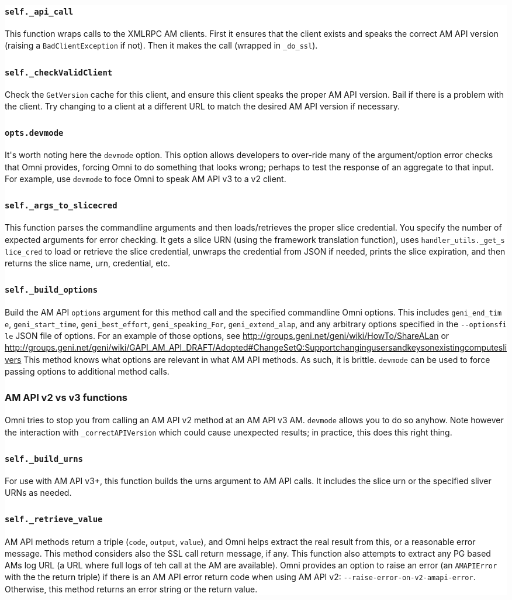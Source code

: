 ### `self._api_call`
This function wraps calls to the XMLRPC AM clients. First it ensures that the client exists and speaks the correct AM API version (raising a `BadClientException` if not). Then it makes the call (wrapped in `_do_ssl`).

### `self._checkValidClient`
Check the `GetVersion` cache for this client, and ensure this client speaks the proper AM API version. Bail if there is a problem with the client. Try changing to a client at a different URL to match the desired AM API version if necessary.

### `opts.devmode`
It's worth noting here the `devmode` option. This option allows developers to over-ride many of the argument/option error checks
that Omni provides, forcing Omni to do something that looks wrong; perhaps to test the response of an aggregate to that
input. For example, use `devmode` to foce Omni to speak AM API v3 to a v2 client.

### `self._args_to_slicecred`
This function parses the commandline arguments and then loads/retrieves the proper slice credential. You specify the number of expected arguments for error checking. It gets a slice URN (using the framework translation function), uses `handler_utils._get_slice_cred` to load or retrieve the slice credential, unwraps the credential from JSON if needed, prints the slice expiration, and then
returns the slice name, urn, credential, etc.

### `self._build_options`
Build the AM API `options` argument for this method call and the specified commandline Omni options.
This includes `geni_end_time`, `geni_start_time`, `geni_best_effort`, `geni_speaking_For`, `geni_extend_alap`, and any arbitrary options specified in the `--optionsfile` JSON file of options. For an example of those options, see http://groups.geni.net/geni/wiki/HowTo/ShareALan or http://groups.geni.net/geni/wiki/GAPI_AM_API_DRAFT/Adopted#ChangeSetQ:Supportchangingusersandkeysonexistingcomputeslivers
This method knows what options are relevant in what AM API methods. As such, it is brittle. `devmode` can be used to force passing options to additional method calls.

### AM API v2 vs v3 functions
Omni tries to stop you from calling an AM API v2 method at an AM API v3 AM. `devmode` allows you to do so anyhow. Note however the interaction with `_correctAPIVersion` which could cause unexpected results; in practice, this does this right thing.

### `self._build_urns`
For use with AM API v3+, this function builds the urns argument to AM API calls. It includes the slice urn or the specified sliver URNs as needed.

### `self._retrieve_value`
AM API methods return a triple (`code`, `output`, `value`), and Omni helps extract the real result from this, or a reasonable error message. This method considers also the SSL call return message, if any. This function also attempts to extract any PG based AMs log URL (a URL where full logs of teh call at the AM are available). Omni provides an option to raise an error (an `AMAPIError` with the the return triple) if there is an AM API error return code when using AM API v2: `--raise-error-on-v2-amapi-error`. Otherwise, this method returns an error string or the return value.
